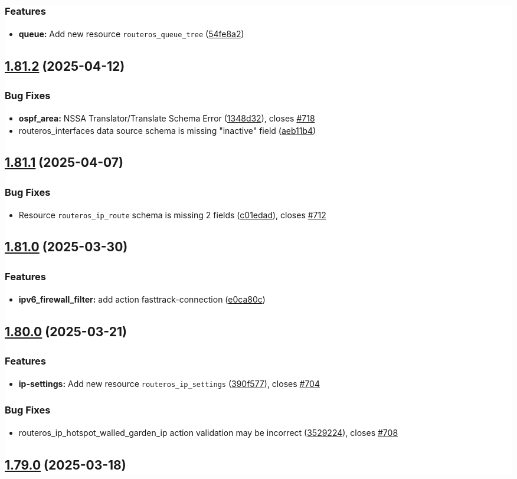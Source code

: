 ### Features

* **queue:** Add new resource `routeros_queue_tree` ([54fe8a2](https://github.com/terraform-routeros/terraform-provider-routeros/commit/54fe8a274be5ea3ab89d28c6d1dbd624af85650a))

## [1.81.2](https://github.com/terraform-routeros/terraform-provider-routeros/compare/v1.81.1...v1.81.2) (2025-04-12)

### Bug Fixes

* **ospf_area:** NSSA Translator/Translate Schema Error ([1348d32](https://github.com/terraform-routeros/terraform-provider-routeros/commit/1348d32589d3b508faa8e433ad3d925bb11cc012)), closes [#718](https://github.com/terraform-routeros/terraform-provider-routeros/issues/718)
* routeros_interfaces data source schema is missing "inactive" field ([aeb11b4](https://github.com/terraform-routeros/terraform-provider-routeros/commit/aeb11b4d599a78c2837016bca943fd92a126e93a))

## [1.81.1](https://github.com/terraform-routeros/terraform-provider-routeros/compare/v1.81.0...v1.81.1) (2025-04-07)

### Bug Fixes

* Resource `routeros_ip_route` schema is missing 2 fields ([c01edad](https://github.com/terraform-routeros/terraform-provider-routeros/commit/c01edad8a49130f154b1c9d5431bbe53415378f8)), closes [#712](https://github.com/terraform-routeros/terraform-provider-routeros/issues/712)

## [1.81.0](https://github.com/terraform-routeros/terraform-provider-routeros/compare/v1.80.0...v1.81.0) (2025-03-30)

### Features

* **ipv6_firewall_filter:** add action fasttrack-connection ([e0ca80c](https://github.com/terraform-routeros/terraform-provider-routeros/commit/e0ca80c93cedf8475f3816b3c52496d4ac3293f5))

## [1.80.0](https://github.com/terraform-routeros/terraform-provider-routeros/compare/v1.79.0...v1.80.0) (2025-03-21)

### Features

* **ip-settings:** Add new resource `routeros_ip_settings` ([390f577](https://github.com/terraform-routeros/terraform-provider-routeros/commit/390f5775059a77eb7eea3e9b778251cffcf68275)), closes [#704](https://github.com/terraform-routeros/terraform-provider-routeros/issues/704)

### Bug Fixes

* routeros_ip_hotspot_walled_garden_ip action validation may be incorrect ([3529224](https://github.com/terraform-routeros/terraform-provider-routeros/commit/3529224f637dcdaf713fa55529df2b84d7467a8d)), closes [#708](https://github.com/terraform-routeros/terraform-provider-routeros/issues/708)

## [1.79.0](https://github.com/terraform-routeros/terraform-provider-routeros/compare/v1.78.0...v1.79.0) (2025-03-18)
